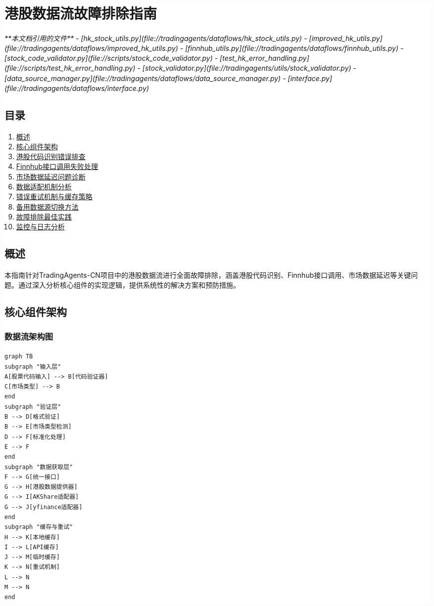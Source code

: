 # 港股数据流故障排除指南

<cite>
**本文档引用的文件**
- [hk_stock_utils.py](file://tradingagents/dataflows/hk_stock_utils.py)
- [improved_hk_utils.py](file://tradingagents/dataflows/improved_hk_utils.py)
- [finnhub_utils.py](file://tradingagents/dataflows/finnhub_utils.py)
- [stock_code_validator.py](file://scripts/stock_code_validator.py)
- [test_hk_error_handling.py](file://scripts/test_hk_error_handling.py)
- [stock_validator.py](file://tradingagents/utils/stock_validator.py)
- [data_source_manager.py](file://tradingagents/dataflows/data_source_manager.py)
- [interface.py](file://tradingagents/dataflows/interface.py)
</cite>

## 目录
1. [概述](#概述)
2. [核心组件架构](#核心组件架构)
3. [港股代码识别错误排查](#港股代码识别错误排查)
4. [Finnhub接口调用失败处理](#finnhub接口调用失败处理)
5. [市场数据延迟问题诊断](#市场数据延迟问题诊断)
6. [数据适配机制分析](#数据适配机制分析)
7. [错误重试机制与缓存策略](#错误重试机制与缓存策略)
8. [备用数据源切换方法](#备用数据源切换方法)
9. [故障排除最佳实践](#故障排除最佳实践)
10. [监控与日志分析](#监控与日志分析)

## 概述

本指南针对TradingAgents-CN项目中的港股数据流进行全面故障排除，涵盖港股代码识别、Finnhub接口调用、市场数据延迟等关键问题。通过深入分析核心组件的实现逻辑，提供系统性的解决方案和预防措施。

## 核心组件架构

### 数据流架构图

```mermaid
graph TB
subgraph "输入层"
A[股票代码输入] --> B[代码验证器]
C[市场类型] --> B
end
subgraph "验证层"
B --> D[格式验证]
B --> E[市场类型检测]
D --> F[标准化处理]
E --> F
end
subgraph "数据获取层"
F --> G[统一接口]
G --> H[港股数据提供器]
G --> I[AKShare适配器]
G --> J[yfinance适配器]
end
subgraph "缓存与重试"
H --> K[本地缓存]
I --> L[API缓存]
J --> M[临时缓存]
K --> N[重试机制]
L --> N
M --> N
end
```